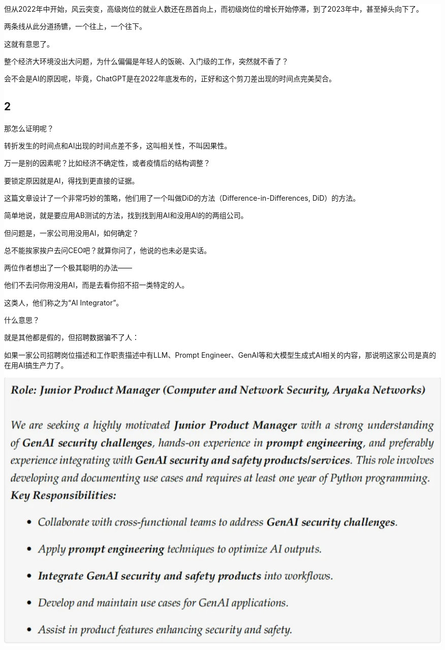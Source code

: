 但从2022年中开始，风云突变，高级岗位的就业人数还在昂首向上，而初级岗位的增长开始停滞，到了2023年中，甚至掉头向下了。 

两条线从此分道扬镳，一个往上，一个往下。

这就有意思了。

整个经济大环境没出大问题，为什么偏偏是年轻人的饭碗、入门级的工作，突然就不香了？

会不会是AI的原因呢，毕竟，ChatGPT是在2022年底发布的，正好和这个剪刀差出现的时间点完美契合。

## 2

那怎么证明呢？

转折发生的时间点和AI出现的时间点差不多，这叫相关性，不叫因果性。

万一是别的因素呢？比如经济不确定性，或者疫情后的结构调整？

要锁定原因就是AI，得找到更直接的证据。

这篇文章设计了一个非常巧妙的策略，他们用了一个叫做DiD的方法（Difference-in-Differences, DiD）的方法。

简单地说，就是要应用AB测试的方法，找到找到用AI和没用AI的的两组公司。

但问题是，一家公司用没用AI，如何确定？

总不能挨家挨户去问CEO吧？就算你问了，他说的也未必是实话。

两位作者想出了一个极其聪明的办法——

他们不去问你用没用AI，而是去看你招不招一类特定的人。

这类人，他们称之为“AI Integrator”。

什么意思？

就是其他都是假的，但招聘数据骗不了人：

如果一家公司招聘岗位描述和工作职责描述中有LLM、Prompt Engineer、GenAI等和大模型生成式AI相关的内容，那说明这家公司是真的在用AI搞生产力了。

![](d3a39bd2-ad20-4b71-ae39-fbd37e5c872f.png)

